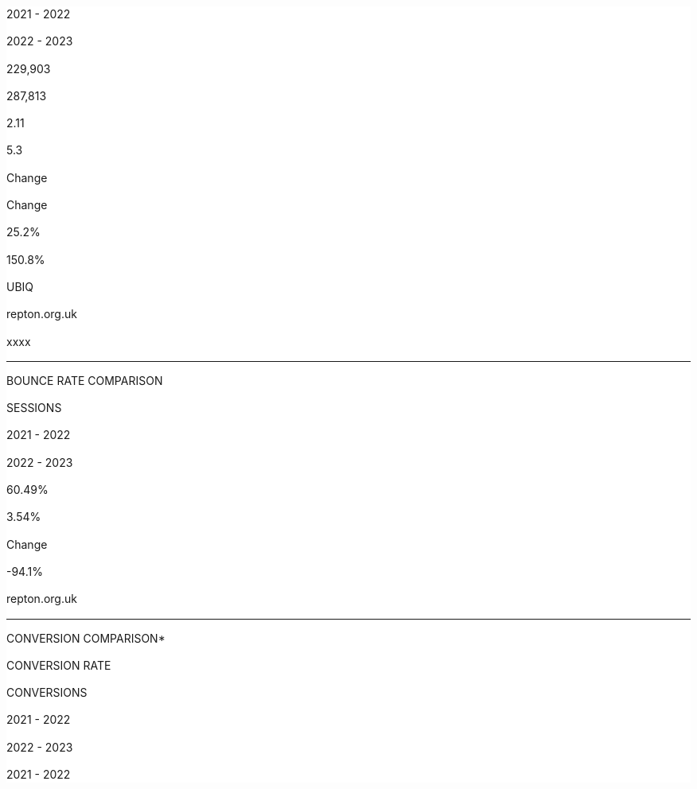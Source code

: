2021 - 2022

2022 - 2023

229,903

287,813

2.11

5.3

Change

Change

25.2%

150.8%

UBIQ

repton.org.uk

xxxx



---

BOUNCE RATE
COMPARISON

SESSIONS

2021 - 2022

2022 - 2023

60.49%

3.54%

Change

-94.1%

repton.org.uk



---

CONVERSION
COMPARISON*

CONVERSION RATE

CONVERSIONS

2021 - 2022

2022 - 2023

2021 - 2022
